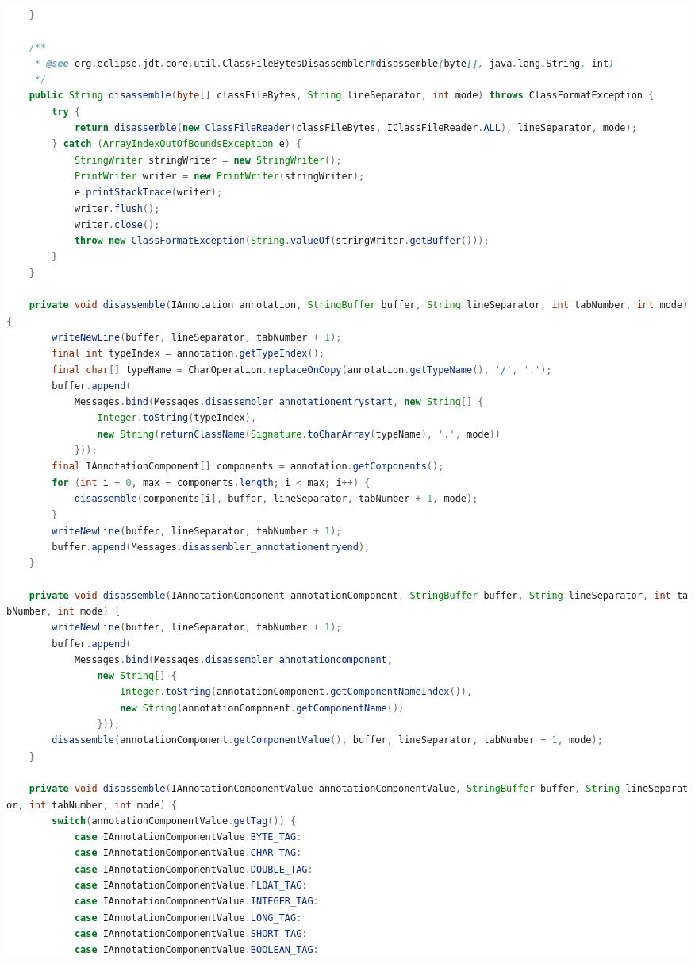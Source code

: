 ```java
	}

	/**
	 * @see org.eclipse.jdt.core.util.ClassFileBytesDisassembler#disassemble(byte[], java.lang.String, int)
	 */
	public String disassemble(byte[] classFileBytes, String lineSeparator, int mode) throws ClassFormatException {
		try {
			return disassemble(new ClassFileReader(classFileBytes, IClassFileReader.ALL), lineSeparator, mode);
		} catch (ArrayIndexOutOfBoundsException e) {
			StringWriter stringWriter = new StringWriter();
			PrintWriter writer = new PrintWriter(stringWriter);
			e.printStackTrace(writer);
			writer.flush();
			writer.close();
			throw new ClassFormatException(String.valueOf(stringWriter.getBuffer()));
		}
	}

	private void disassemble(IAnnotation annotation, StringBuffer buffer, String lineSeparator, int tabNumber, int mode) {
		writeNewLine(buffer, lineSeparator, tabNumber + 1);
		final int typeIndex = annotation.getTypeIndex();
		final char[] typeName = CharOperation.replaceOnCopy(annotation.getTypeName(), '/', '.');
		buffer.append(
			Messages.bind(Messages.disassembler_annotationentrystart, new String[] {
				Integer.toString(typeIndex),
				new String(returnClassName(Signature.toCharArray(typeName), '.', mode))
			}));
		final IAnnotationComponent[] components = annotation.getComponents();
		for (int i = 0, max = components.length; i < max; i++) {
			disassemble(components[i], buffer, lineSeparator, tabNumber + 1, mode);
		}
		writeNewLine(buffer, lineSeparator, tabNumber + 1);
		buffer.append(Messages.disassembler_annotationentryend);
	}

	private void disassemble(IAnnotationComponent annotationComponent, StringBuffer buffer, String lineSeparator, int tabNumber, int mode) {
		writeNewLine(buffer, lineSeparator, tabNumber + 1);
		buffer.append(
			Messages.bind(Messages.disassembler_annotationcomponent,
				new String[] {
					Integer.toString(annotationComponent.getComponentNameIndex()),
					new String(annotationComponent.getComponentName())
				}));
		disassemble(annotationComponent.getComponentValue(), buffer, lineSeparator, tabNumber + 1, mode);
	}

	private void disassemble(IAnnotationComponentValue annotationComponentValue, StringBuffer buffer, String lineSeparator, int tabNumber, int mode) {
		switch(annotationComponentValue.getTag()) {
			case IAnnotationComponentValue.BYTE_TAG:
			case IAnnotationComponentValue.CHAR_TAG:
			case IAnnotationComponentValue.DOUBLE_TAG:
			case IAnnotationComponentValue.FLOAT_TAG:
			case IAnnotationComponentValue.INTEGER_TAG:
			case IAnnotationComponentValue.LONG_TAG:
			case IAnnotationComponentValue.SHORT_TAG:
			case IAnnotationComponentValue.BOOLEAN_TAG:
```